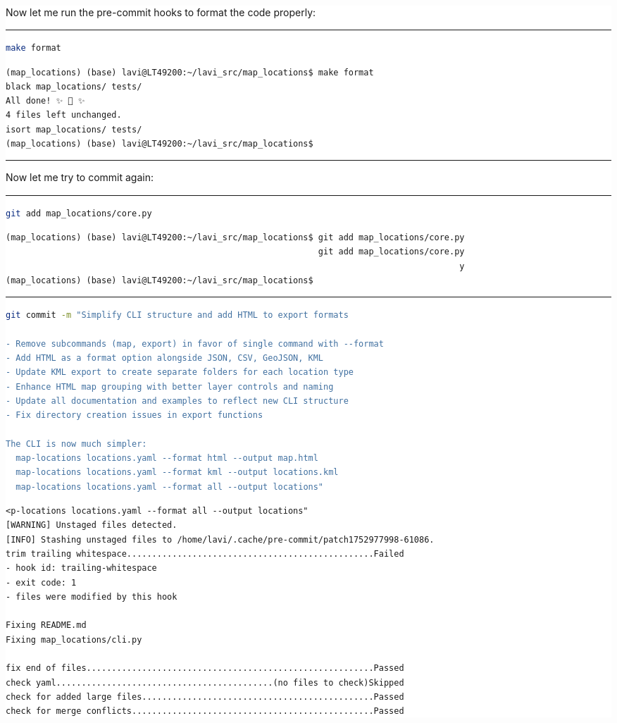 
Now let me run the pre-commit hooks to format the code properly:


---

```bash
make format
```

```
(map_locations) (base) lavi@LT49200:~/lavi_src/map_locations$ make format
black map_locations/ tests/
All done! ✨ 🍰 ✨
4 files left unchanged.
isort map_locations/ tests/
(map_locations) (base) lavi@LT49200:~/lavi_src/map_locations$
```

---

Now let me try to commit again:


---

```bash
git add map_locations/core.py
```

```
(map_locations) (base) lavi@LT49200:~/lavi_src/map_locations$ git add map_locations/core.py
                                                              git add map_locations/core.py
                                                                                          y
(map_locations) (base) lavi@LT49200:~/lavi_src/map_locations$
```

---

```bash
git commit -m "Simplify CLI structure and add HTML to export formats

- Remove subcommands (map, export) in favor of single command with --format
- Add HTML as a format option alongside JSON, CSV, GeoJSON, KML
- Update KML export to create separate folders for each location type
- Enhance HTML map grouping with better layer controls and naming
- Update all documentation and examples to reflect new CLI structure
- Fix directory creation issues in export functions

The CLI is now much simpler:
  map-locations locations.yaml --format html --output map.html
  map-locations locations.yaml --format kml --output locations.kml
  map-locations locations.yaml --format all --output locations"
```

```
<p-locations locations.yaml --format all --output locations"
[WARNING] Unstaged files detected.
[INFO] Stashing unstaged files to /home/lavi/.cache/pre-commit/patch1752977998-61086.
trim trailing whitespace.................................................Failed
- hook id: trailing-whitespace
- exit code: 1
- files were modified by this hook

Fixing README.md
Fixing map_locations/cli.py

fix end of files.........................................................Passed
check yaml...........................................(no files to check)Skipped
check for added large files..............................................Passed
check for merge conflicts................................................Passed
```